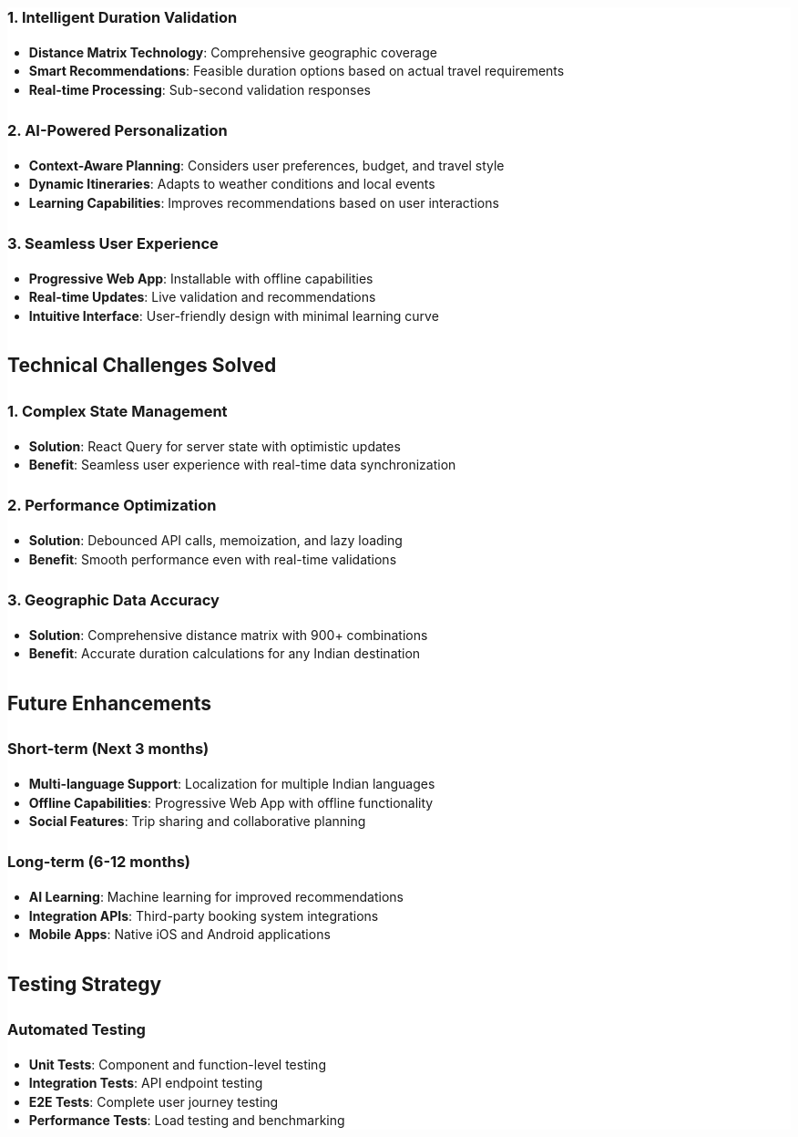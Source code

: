 ### 1. Intelligent Duration Validation
- **Distance Matrix Technology**: Comprehensive geographic coverage
- **Smart Recommendations**: Feasible duration options based on actual travel requirements
- **Real-time Processing**: Sub-second validation responses

### 2. AI-Powered Personalization
- **Context-Aware Planning**: Considers user preferences, budget, and travel style
- **Dynamic Itineraries**: Adapts to weather conditions and local events
- **Learning Capabilities**: Improves recommendations based on user interactions

### 3. Seamless User Experience
- **Progressive Web App**: Installable with offline capabilities
- **Real-time Updates**: Live validation and recommendations
- **Intuitive Interface**: User-friendly design with minimal learning curve

## Technical Challenges Solved

### 1. Complex State Management
- **Solution**: React Query for server state with optimistic updates
- **Benefit**: Seamless user experience with real-time data synchronization

### 2. Performance Optimization
- **Solution**: Debounced API calls, memoization, and lazy loading
- **Benefit**: Smooth performance even with real-time validations

### 3. Geographic Data Accuracy
- **Solution**: Comprehensive distance matrix with 900+ combinations
- **Benefit**: Accurate duration calculations for any Indian destination

## Future Enhancements

### Short-term (Next 3 months)
- **Multi-language Support**: Localization for multiple Indian languages
- **Offline Capabilities**: Progressive Web App with offline functionality
- **Social Features**: Trip sharing and collaborative planning

### Long-term (6-12 months)
- **AI Learning**: Machine learning for improved recommendations
- **Integration APIs**: Third-party booking system integrations
- **Mobile Apps**: Native iOS and Android applications

## Testing Strategy

### Automated Testing
- **Unit Tests**: Component and function-level testing
- **Integration Tests**: API endpoint testing
- **E2E Tests**: Complete user journey testing
- **Performance Tests**: Load testing and benchmarking
